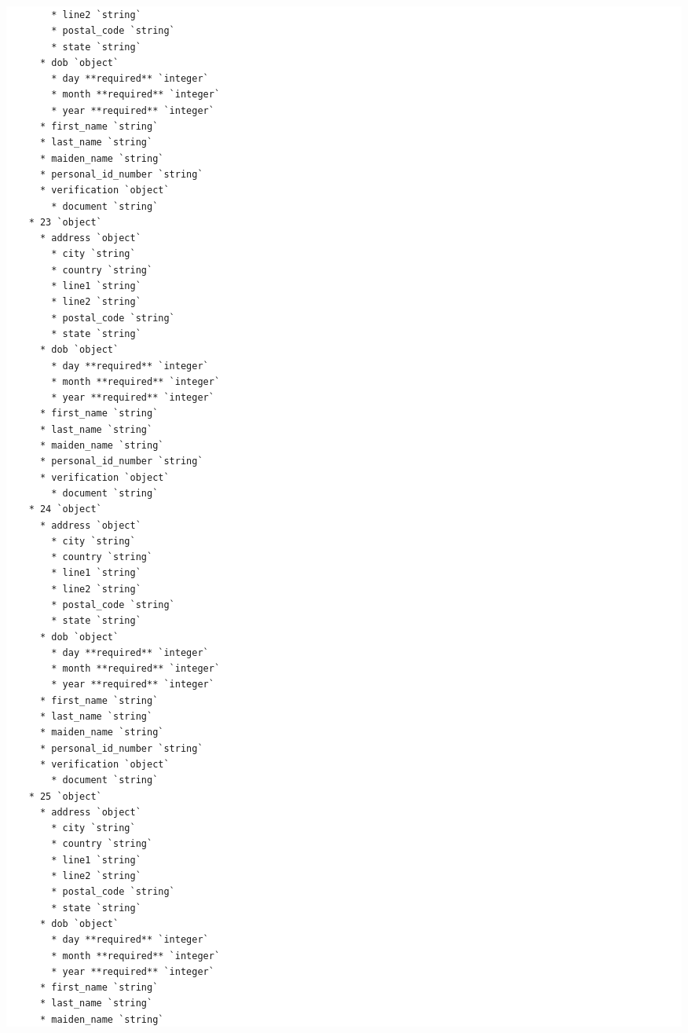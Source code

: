             * line2 `string`
            * postal_code `string`
            * state `string`
          * dob `object`
            * day **required** `integer`
            * month **required** `integer`
            * year **required** `integer`
          * first_name `string`
          * last_name `string`
          * maiden_name `string`
          * personal_id_number `string`
          * verification `object`
            * document `string`
        * 23 `object`
          * address `object`
            * city `string`
            * country `string`
            * line1 `string`
            * line2 `string`
            * postal_code `string`
            * state `string`
          * dob `object`
            * day **required** `integer`
            * month **required** `integer`
            * year **required** `integer`
          * first_name `string`
          * last_name `string`
          * maiden_name `string`
          * personal_id_number `string`
          * verification `object`
            * document `string`
        * 24 `object`
          * address `object`
            * city `string`
            * country `string`
            * line1 `string`
            * line2 `string`
            * postal_code `string`
            * state `string`
          * dob `object`
            * day **required** `integer`
            * month **required** `integer`
            * year **required** `integer`
          * first_name `string`
          * last_name `string`
          * maiden_name `string`
          * personal_id_number `string`
          * verification `object`
            * document `string`
        * 25 `object`
          * address `object`
            * city `string`
            * country `string`
            * line1 `string`
            * line2 `string`
            * postal_code `string`
            * state `string`
          * dob `object`
            * day **required** `integer`
            * month **required** `integer`
            * year **required** `integer`
          * first_name `string`
          * last_name `string`
          * maiden_name `string`